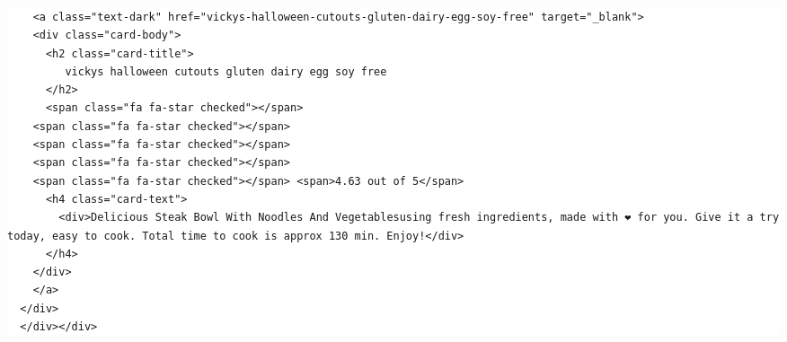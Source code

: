         <a class="text-dark" href="vickys-halloween-cutouts-gluten-dairy-egg-soy-free" target="_blank">
        <div class="card-body">
          <h2 class="card-title">
             vickys halloween cutouts gluten dairy egg soy free
          </h2>
          <span class="fa fa-star checked"></span>
        <span class="fa fa-star checked"></span>
        <span class="fa fa-star checked"></span>
        <span class="fa fa-star checked"></span>
        <span class="fa fa-star checked"></span> <span>4.63 out of 5</span>
          <h4 class="card-text">
            <div>Delicious Steak Bowl With Noodles And Vegetablesusing fresh ingredients, made with ❤️ for you. Give it a try today, easy to cook. Total time to cook is approx 130 min. Enjoy!</div>
          </h4>
        </div>
        </a>
      </div>
      </div></div>

<style>
.checked {
  color: orange;
}
</style>